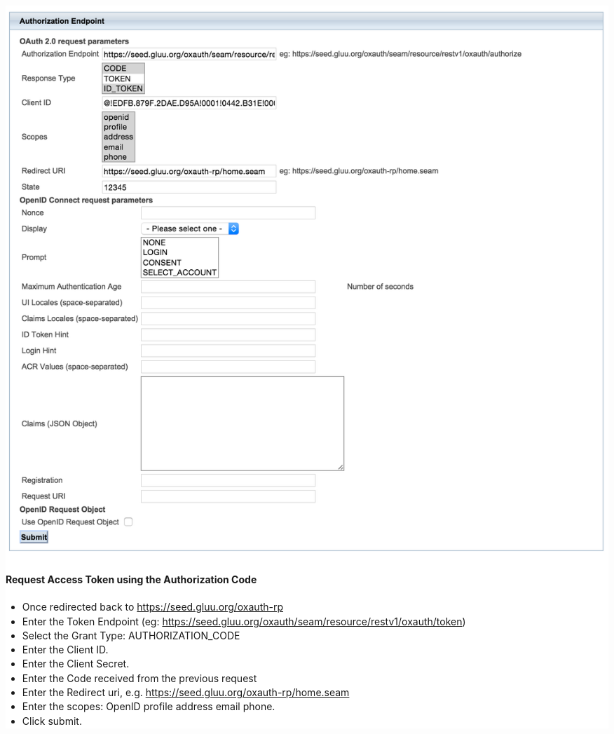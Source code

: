 ![](../img/admin-guide/openid/requestauthorizationcodegrant.png "Screenshot of oxAuth-RP Authorization Endpoint")

#### Request Access Token using the Authorization Code

  - Once redirected back to https://seed.gluu.org/oxauth-rp
  - Enter the Token Endpoint (eg: https://seed.gluu.org/oxauth/seam/resource/restv1/oxauth/token)
  - Select the Grant Type: AUTHORIZATION_CODE
  - Enter the Client ID.
  - Enter the Client Secret.
  - Enter the Code received from the previous request
  - Enter the Redirect uri, e.g. https://seed.gluu.org/oxauth-rp/home.seam
  - Enter the scopes: OpenID profile address email phone.
  - Click submit.
